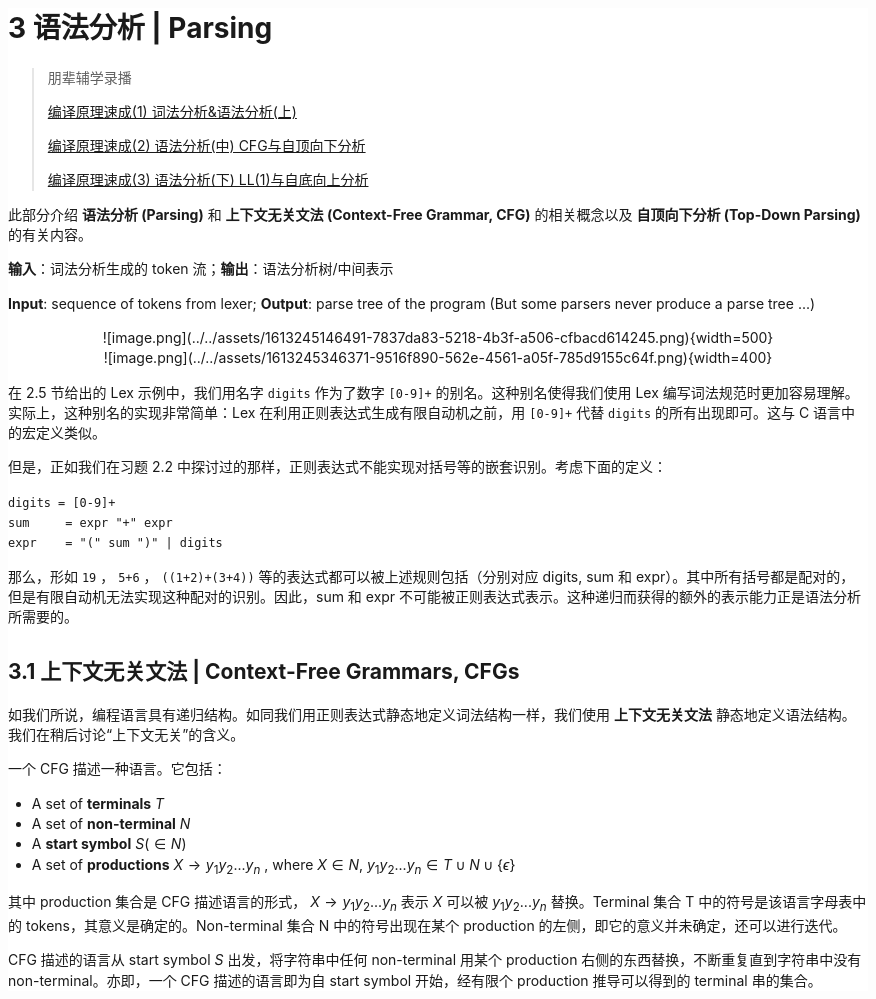 # 3 语法分析 | Parsing

> 朋辈辅学录播
>
> [编译原理速成(1) 词法分析&语法分析(上)](https://www.bilibili.com/video/BV1KT4y1U7cg?spm_id_from=333.999.0.0)
> 
> [编译原理速成(2) 语法分析(中) CFG与自顶向下分析](https://www.bilibili.com/video/BV1644y1N7qW)
> 
> [编译原理速成(3) 语法分析(下) LL(1)与自底向上分析](https://www.bilibili.com/video/BV1j94y1d7eW)

此部分介绍 **语法分析 (Parsing)** 和 **上下文无关文法 (Context-Free Grammar, CFG)** 的相关概念以及 **自顶向下分析 (Top-Down Parsing)** 的有关内容。

**输入**：词法分析生成的 token 流；**输出**：语法分析树/中间表示

**Input**: sequence of tokens from lexer; **Output**: parse tree of the program (But some parsers never produce a parse tree ...)

<center>![image.png](../../assets/1613245146491-7837da83-5218-4b3f-a506-cfbacd614245.png){width=500}</center>


<center>![image.png](../../assets/1613245346371-9516f890-562e-4561-a05f-785d9155c64f.png){width=400}</center>


在 2.5 节给出的 Lex 示例中，我们用名字 `digits` 作为了数字 `[0-9]+` 的别名。这种别名使得我们使用 Lex 编写词法规范时更加容易理解。实际上，这种别名的实现非常简单：Lex 在利用正则表达式生成有限自动机之前，用 `[0-9]+` 代替 `digits` 的所有出现即可。这与 C 语言中的宏定义类似。

但是，正如我们在习题 2.2 中探讨过的那样，正则表达式不能实现对括号等的嵌套识别。考虑下面的定义：
```
digits = [0-9]+
sum	    = expr "+" expr
expr    = "(" sum ")" | digits
```
那么，形如 `19` ， `5+6` ， `((1+2)+(3+4))` 等的表达式都可以被上述规则包括（分别对应 digits, sum 和 expr）。其中所有括号都是配对的，但是有限自动机无法实现这种配对的识别。因此，sum 和 expr 不可能被正则表达式表示。这种递归而获得的额外的表示能力正是语法分析所需要的。


## 3.1 上下文无关文法 | Context-Free Grammars, CFGs
如我们所说，编程语言具有递归结构。如同我们用正则表达式静态地定义词法结构一样，我们使用 **上下文无关文法** 静态地定义语法结构。我们在稍后讨论“上下文无关”的含义。

一个 CFG 描述一种语言。它包括：

- A set of **terminals** $T$
- A set of **non-terminal** $N$
- A **start symbol** $S (\in N)$
- A set of **productions** $X \to y_1y_2...y_n$ , where $X\in N$, $y_1y_2...y_n\in T\cup N\cup \{\epsilon\}$

其中 production 集合是 CFG 描述语言的形式， $X \to y_1y_2...y_n$ 表示 $X$ 可以被 $y_1y_2...y_n$ 替换。Terminal 集合 T 中的符号是该语言字母表中的 tokens，其意义是确定的。Non-terminal 集合 N 中的符号出现在某个 production 的左侧，即它的意义并未确定，还可以进行迭代。

CFG 描述的语言从 start symbol _S_ 出发，将字符串中任何 non-terminal 用某个 production 右侧的东西替换，不断重复直到字符串中没有 non-terminal。亦即，一个 CFG 描述的语言即为自 start symbol 开始，经有限个 production 推导可以得到的 terminal 串的集合。
